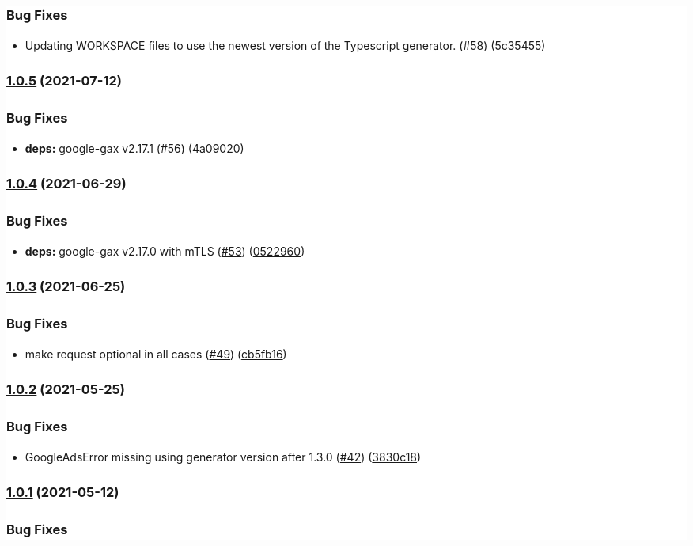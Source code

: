 
### Bug Fixes

* Updating WORKSPACE files to use the newest version of the Typescript generator. ([#58](https://www.github.com/googleapis/nodejs-domains/issues/58)) ([5c35455](https://www.github.com/googleapis/nodejs-domains/commit/5c35455f992ecdfb0fb71d74265dede9151bbd2b))

### [1.0.5](https://www.github.com/googleapis/nodejs-domains/compare/v1.0.4...v1.0.5) (2021-07-12)


### Bug Fixes

* **deps:** google-gax v2.17.1 ([#56](https://www.github.com/googleapis/nodejs-domains/issues/56)) ([4a09020](https://www.github.com/googleapis/nodejs-domains/commit/4a090203e334403c7f4ef520834de61d53d400f6))

### [1.0.4](https://www.github.com/googleapis/nodejs-domains/compare/v1.0.3...v1.0.4) (2021-06-29)


### Bug Fixes

* **deps:** google-gax v2.17.0 with mTLS ([#53](https://www.github.com/googleapis/nodejs-domains/issues/53)) ([0522960](https://www.github.com/googleapis/nodejs-domains/commit/0522960d9504498991a05a2a5ffe3a2095c12ca4))

### [1.0.3](https://www.github.com/googleapis/nodejs-domains/compare/v1.0.2...v1.0.3) (2021-06-25)


### Bug Fixes

* make request optional in all cases ([#49](https://www.github.com/googleapis/nodejs-domains/issues/49)) ([cb5fb16](https://www.github.com/googleapis/nodejs-domains/commit/cb5fb16ac3de2c444537ac8b6bdd8a166f544ed6))

### [1.0.2](https://www.github.com/googleapis/nodejs-domains/compare/v1.0.1...v1.0.2) (2021-05-25)


### Bug Fixes

* GoogleAdsError missing using generator version after 1.3.0 ([#42](https://www.github.com/googleapis/nodejs-domains/issues/42)) ([3830c18](https://www.github.com/googleapis/nodejs-domains/commit/3830c1832e65c5ecbfd821931582fd87cada793b))

### [1.0.1](https://www.github.com/googleapis/nodejs-domains/compare/v1.0.0...v1.0.1) (2021-05-12)


### Bug Fixes
